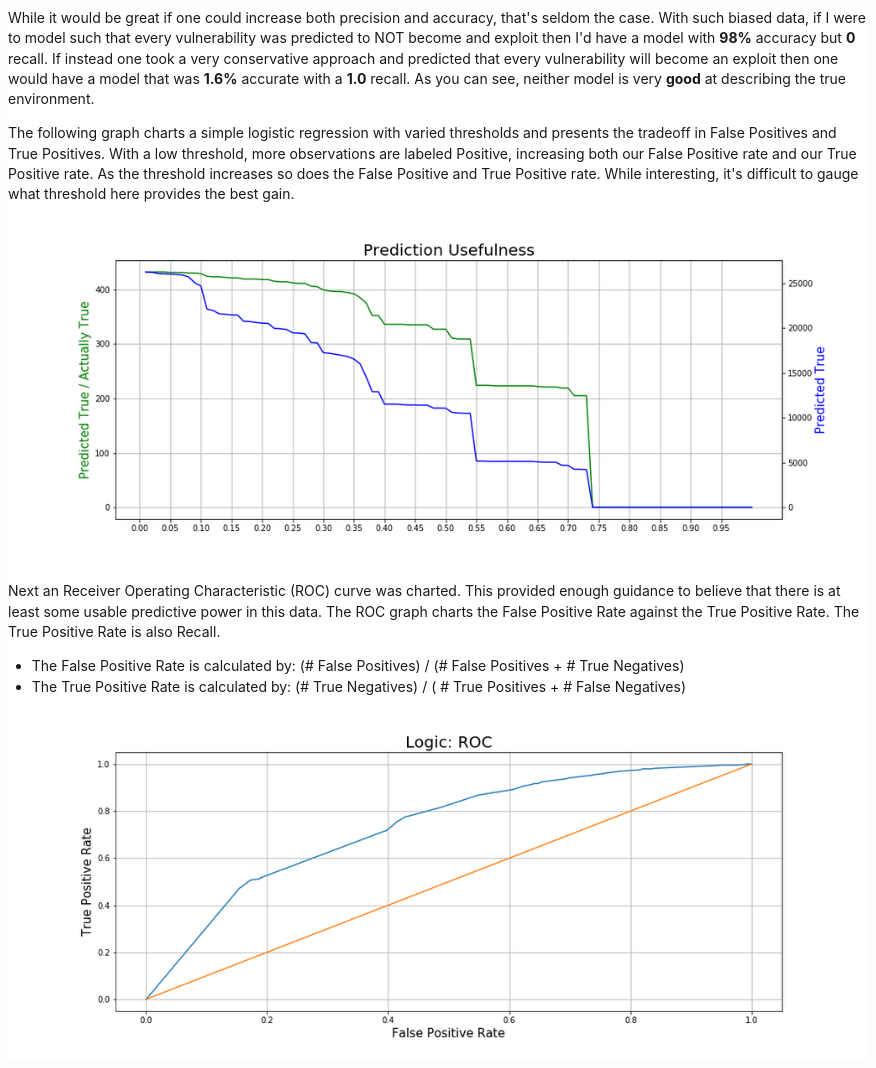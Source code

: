 </center>

While it would be great if one could increase both precision and accuracy, that's seldom the case.  With such biased data, if I were to model such that every vulnerability was predicted to NOT become and exploit then I'd have a model with **98%** accuracy but **0** recall.  If instead one took a very conservative approach and predicted that every vulnerability will become an exploit then one would have a model that was **1.6%** accurate with a **1.0** recall.  As you can see, neither model is very __good__ at describing the true environment.  

The following graph charts a simple logistic regression with varied thresholds and presents the tradeoff in False Positives and True Positives.  With a low threshold, more observations are labeled Positive, increasing both our False Positive rate and our True Positive rate.  As the threshold increases so does the False Positive and True Positive rate.  While interesting, it's difficult to gauge what threshold here provides the best gain.

![Accuracy v Precision](img/avp.png)

Next an Receiver Operating Characteristic (ROC) curve was charted.  This provided enough guidance to believe that there is at least some usable predictive power in this data.  The ROC graph charts the False Positive Rate against the True Positive Rate.  The True Positive Rate is also Recall.

* The False Positive Rate is calculated by: (# False Positives) / (# False Positives + # True Negatives)
* The True Positive Rate is calculated by: (# True Negatives) / ( # True Positives + # False Negatives)

![ROC](img/roc.png)
